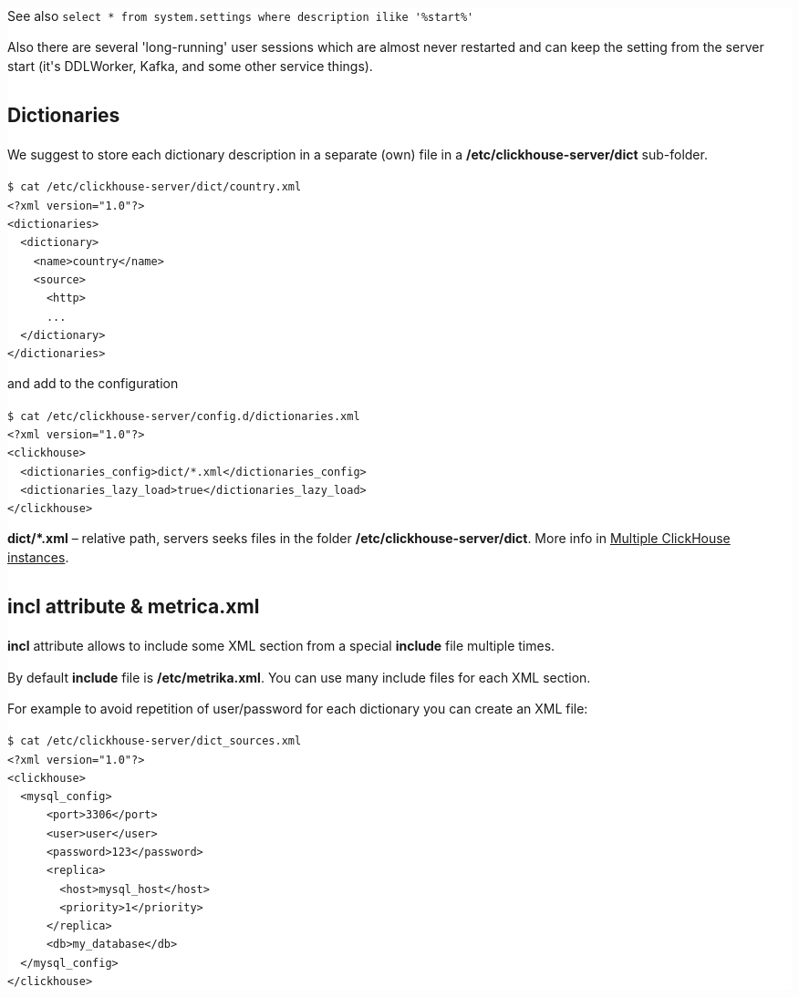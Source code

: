 See also `select * from system.settings where description ilike '%start%'`

Also there are several 'long-running' user sessions which are almost never restarted and can keep the setting from the server start (it's DDLWorker, Kafka, and some other service things).

## Dictionaries

We suggest to store each dictionary description in a separate (own) file in a **/etc/clickhouse-server/dict** sub-folder.

```markup
$ cat /etc/clickhouse-server/dict/country.xml
<?xml version="1.0"?>
<dictionaries>
  <dictionary>
    <name>country</name>
    <source>
      <http>
      ...
  </dictionary>
</dictionaries>
```

and add to the configuration

```markup
$ cat /etc/clickhouse-server/config.d/dictionaries.xml
<?xml version="1.0"?>
<clickhouse>
  <dictionaries_config>dict/*.xml</dictionaries_config>
  <dictionaries_lazy_load>true</dictionaries_lazy_load>
</clickhouse>
```

**dict/\*.xml** – relative path, servers seeks files in the folder **/etc/clickhouse-server/dict**. More info in [Multiple ClickHouse instances](#Multiple-ClickHouse-instances-at-one-host).

## incl attribute & metrica.xml

**incl** attribute allows to include some XML section from a special **include** file multiple times.

By default **include** file is **/etc/metrika.xml**. You can use many include files for each XML section.

For example to avoid repetition of user/password for each dictionary you can create an XML file:

```markup
$ cat /etc/clickhouse-server/dict_sources.xml
<?xml version="1.0"?>
<clickhouse>
  <mysql_config>
      <port>3306</port>
      <user>user</user>
      <password>123</password>
      <replica>
        <host>mysql_host</host>
        <priority>1</priority>
      </replica>
      <db>my_database</db>
  </mysql_config>
</clickhouse>
```
